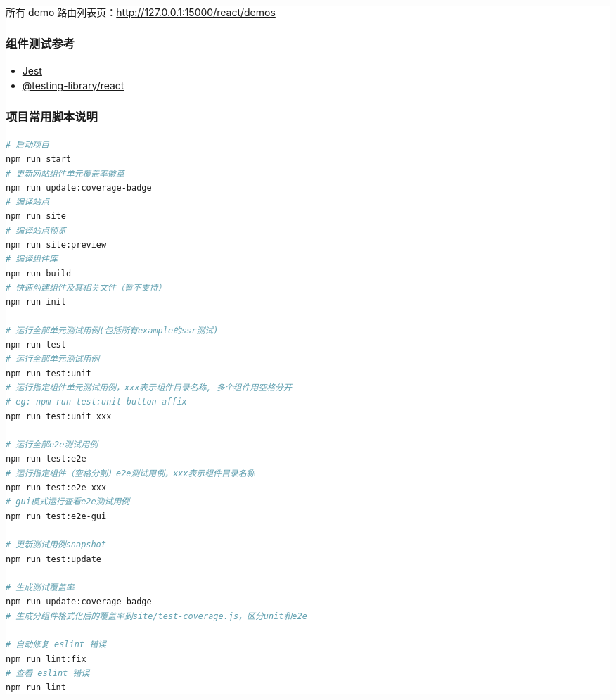 所有 demo 路由列表页：<http://127.0.0.1:15000/react/demos>

### 组件测试参考

- [Jest](https://jestjs.io/)
- [@testing-library/react](https://testing-library.com/docs/react-testing-library/intro)

### 项目常用脚本说明

```bash
# 启动项目
npm run start
# 更新网站组件单元覆盖率徽章
npm run update:coverage-badge
# 编译站点
npm run site
# 编译站点预览
npm run site:preview
# 编译组件库
npm run build
# 快速创建组件及其相关文件（暂不支持）
npm run init

# 运行全部单元测试用例(包括所有example的ssr测试)
npm run test
# 运行全部单元测试用例
npm run test:unit
# 运行指定组件单元测试用例，xxx表示组件目录名称, 多个组件用空格分开
# eg: npm run test:unit button affix
npm run test:unit xxx

# 运行全部e2e测试用例
npm run test:e2e
# 运行指定组件（空格分割）e2e测试用例，xxx表示组件目录名称
npm run test:e2e xxx
# gui模式运行查看e2e测试用例
npm run test:e2e-gui

# 更新测试用例snapshot
npm run test:update

# 生成测试覆盖率
npm run update:coverage-badge
# 生成分组件格式化后的覆盖率到site/test-coverage.js，区分unit和e2e

# 自动修复 eslint 错误
npm run lint:fix
# 查看 eslint 错误
npm run lint
```
